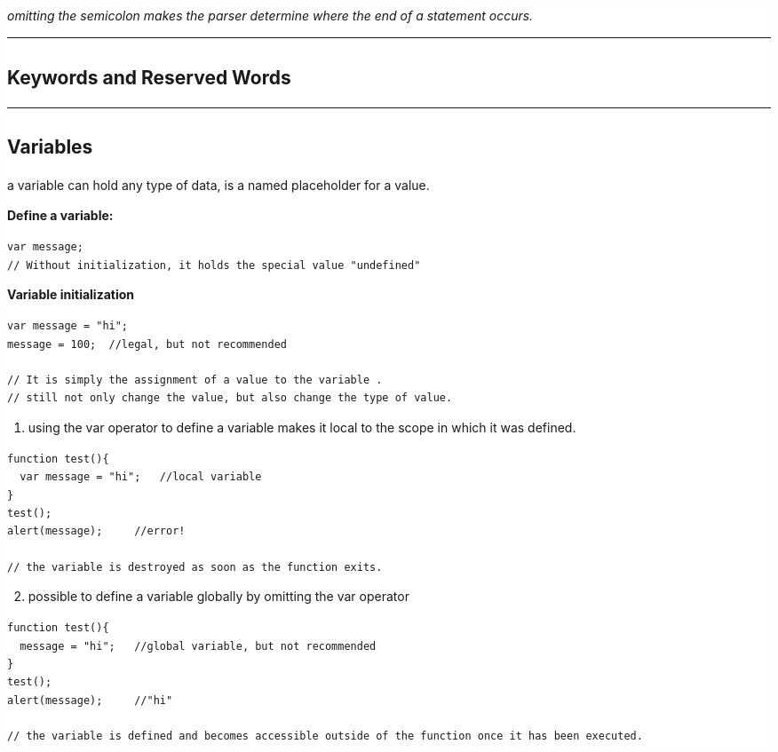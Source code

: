 *omitting the semicolon makes the  parser determine where the end of a statement occurs.*



------







## Keywords and Reserved Words



------







## Variables

a variable can hold any type of data, is a named placeholder for a value.

**Define a variable:**

```
var message;
// Without initialization, it holds the special value "undefined"
```

**Variable initialization**

```
var message = "hi";
message = 100;	//legal, but not recommended

// It is simply the assignment of a value to the variable .
// still not only change the value, but also change the type of value.
```



1. using the var operator to define a variable makes it local to the scope in which it was defined.

```
function test(){
  var message = "hi";	//local variable
}
test();
alert(message);		//error!

// the variable is destroyed as soon as the function exits.
```



2. possible to define a variable globally by omitting the var operator

```
function test(){
  message = "hi";	//global variable, but not recommended
}
test();
alert(message);		//"hi"

// the variable is defined and becomes accessible outside of the function once it has been executed.
```
